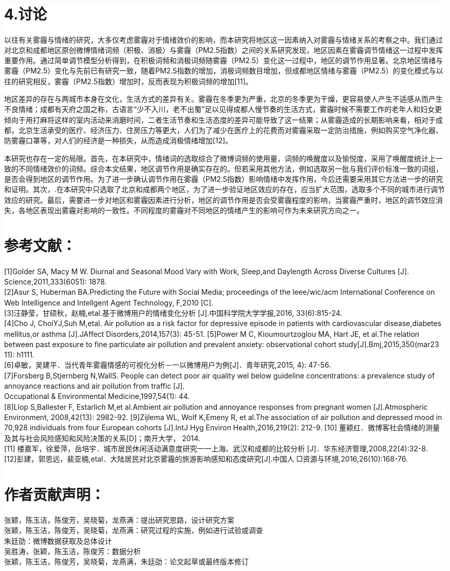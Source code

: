 # 4.讨论

以往有关雾霾与情绪的研究，大多仅考虑雾霾对于情绪效价的影响，而本研究将地区这一因素纳入对雾霾与情绪关系的考察之中。我们通过对北京和成都地区原创微博情绪词频（积极、消极）与雾霾（PM2.5指数）之间的关系研究发现，地区因素在雾霾调节情绪这一过程中发挥重要作用。通过简单调节模型分析得到，在积极词频和消极词频随雾霾（PM2.5）变化这一过程中，地区的调节作用显著。北京地区情绪与雾霾（PM2.5）变化与先前已有研究一致，随着PM2.5指数的增加，消极词频数目增加，但成都地区情绪与雾霾（PM2.5）的变化模式与以往的研究相反，雾霾（PM2.5指数）增加时，反而表现为积极词频的增加[11]。

地区差异的存在与两城市本身在文化，生活方式的差异有关。雾霾在冬季更为严重，北京的冬季更为干燥，更容易使人产生不适感从而产生不良情绪；成都有天府之国之称，古语言“少不入川，老不出蜀”足以见得成都人慢节奏的生活方式，雾霾时候不需要工作的老年人和妇女更倾向于用打麻将这样的室内活动来消磨时间，二者生活节奏和生活态度的差异可能导致了这一结果；从雾霾造成的长期影响来看，相对于成都，北京生活承受的医疗、经济压力、住房压力等更大，人们为了减少在医疗上的花费而对雾霾采取一定防治措施，例如购买空气净化器、防雾霾口罩等，对人们的经济是一种损失，从而造成消极情绪增加[12]。

本研究也存在一定的局限。首先，在本研究中，情绪词的选取综合了微博词频的使用量，词频的唤醒度以及愉悦度，采用了唤醒度统计上一致的不同情绪效价的词频。综合本文结果，地区调节作用是确实存在的。但若采用其他方法，例如选取另一批与我们评价标准一致的词组，是否会得到地区的调节作用。为了进一步确认调节作用在雾霾（PM2.5指数）影响情绪中发挥作用，今后还需要采用其它方法进一步的研究和证明。其次，.在本研究中只选取了北京和成都两个地区，为了进一步验证地区效应的存在，应当扩大范围，选取多个不同的城市进行调节效应的研究。最后，需要进一步对地区和雾霾因素进行分析，地区的调节作用是否会受雾霾程度的影响，当雾霾严重时，地区的调节效应消失，各地区表现出雾霾对影响的一致性。不同程度的雾霾对不同地区的情绪产生的影响可作为未来研究方向之一。

# 参考文献：

[1]Golder SA, Macy M W. Diurnal and Seasonal Mood Vary with Work, Sleep,and Daylength Across Diverse Cultures [J]. Science,2011,333(6051): 1878.   
[2]Asur S, Huberman BA.Predicting the Future with Social Media; proceedings of the leee/wic/acm International Conference on Web Intelligence and Intellgent Agent Technology, F,2010 [C].   
[3]汪静莹，甘硕秋，赵楠,etal.基于微博用户的情绪变化分析 [J].中国科学院大学学报,2016, 33(6):815-24.   
[4]Cho J, ChoiYJ,Suh M,etal. Air pollution as a risk factor for depressive episode in patients with cardiovascular disease,diabetes mellitus,or asthma [J].JAffect Disorders,2014,157(3): 45-51. [5]Power M C, Kioumourtzoglou MA, Hart JE, et al.The relation between past exposure to fine particulate air pollution and prevalent anxiety: observational cohort study[J].Bmj,2015,350(mar23 11): h1111.   
[6]卓敏，吴建平．当代青年雾霾情感的可视化分析－一以微博用户为例[J]．青年研究,2015, 4): 47-56.   
[7]Forsberg B,Stjernberg N,WallS. People can detect poor air quality wel below guideline concentrations: a prevalence study of annoyance reactions and air pollution from traffic [J].   
Occupational & Environmental Medicine,1997,54(1): 44.   
[8]Llop S,Ballester F, Estarlich M,et al.Ambient air pollution and annoyance responses from pregnant women [J].Atmospheric Environment, 2008,42(13): 2982-92. [9]Zijlema WL, Wolf K,Emeny R, et al.The association of air pollution and depressed mood in 70,928 individuals from four European cohorts [J].IntJ Hyg Environ Health,2016,219(2): 212-9. [10] 董颖红．微博客社会情绪的测量及其与社会风险感知和风险决策的关系[D]；南开大学， 2014.   
[11] 楼嘉军，徐爱萍，岳培宇．城市居民休闲活动满意度研究一一上海、武汉和成都的比较分析 [J]．华东经济管理,2008,22(4):32-8.   
[12]彭建，郭思远，裴亚楠,etal．大陆居民对北京雾霾的旅游影响感知和态度研究[J].中国人 □资源与环境,2016,26(10):168-76.

# 作者贡献声明：

张颖，陈玉洁，陈俊芳，吴晓菊，龙燕满：提出研究思路，设计研究方案  
张颖，陈玉洁，陈俊芳，吴晓菊，龙燕满：研究过程的实施，例如进行试验或调查  
朱廷劭：微博数据获取及总体设计  
吴胜涛，张颖，陈玉洁，陈俊芳：数据分析  
张颖，陈玉洁，陈俊芳，吴晓菊，龙燕满，朱廷劭：论文起草或最终版本修订
